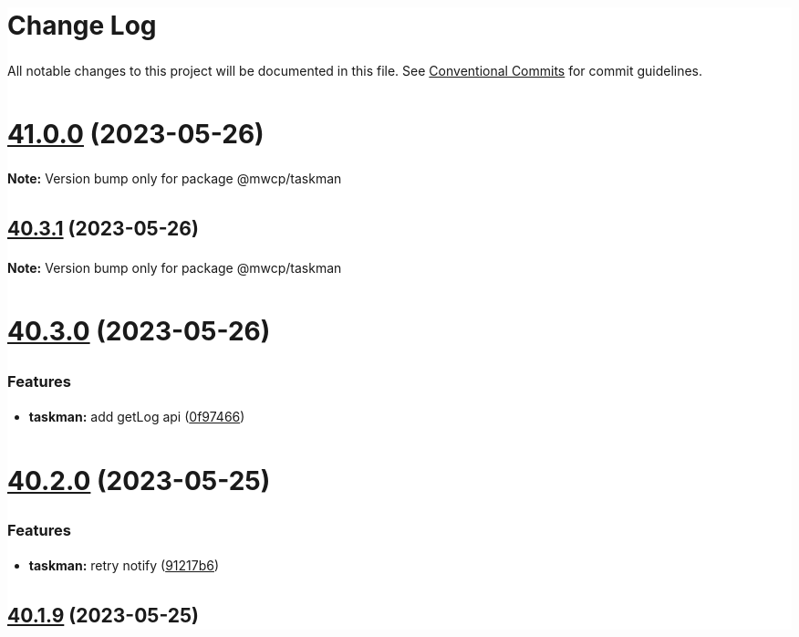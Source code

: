 # Change Log

All notable changes to this project will be documented in this file.
See [Conventional Commits](https://conventionalcommits.org) for commit guidelines.

# [41.0.0](https://github.com/waitingsong/midway-components/compare/@mwcp/taskman@40.3.1...@mwcp/taskman@41.0.0) (2023-05-26)

**Note:** Version bump only for package @mwcp/taskman





## [40.3.1](https://github.com/waitingsong/midway-components/compare/@mwcp/taskman@40.3.0...@mwcp/taskman@40.3.1) (2023-05-26)

**Note:** Version bump only for package @mwcp/taskman





# [40.3.0](https://github.com/waitingsong/midway-components/compare/@mwcp/taskman@40.2.0...@mwcp/taskman@40.3.0) (2023-05-26)


### Features

* **taskman:** add getLog api ([0f97466](https://github.com/waitingsong/midway-components/commit/0f97466293bed4fc82b5f474a1328997cc73af11))





# [40.2.0](https://github.com/waitingsong/midway-components/compare/@mwcp/taskman@40.1.9...@mwcp/taskman@40.2.0) (2023-05-25)


### Features

* **taskman:** retry notify ([91217b6](https://github.com/waitingsong/midway-components/commit/91217b65476acca32840047fa98d76f05ac373d7))





## [40.1.9](https://github.com/waitingsong/midway-components/compare/@mwcp/taskman@40.1.8...@mwcp/taskman@40.1.9) (2023-05-25)
